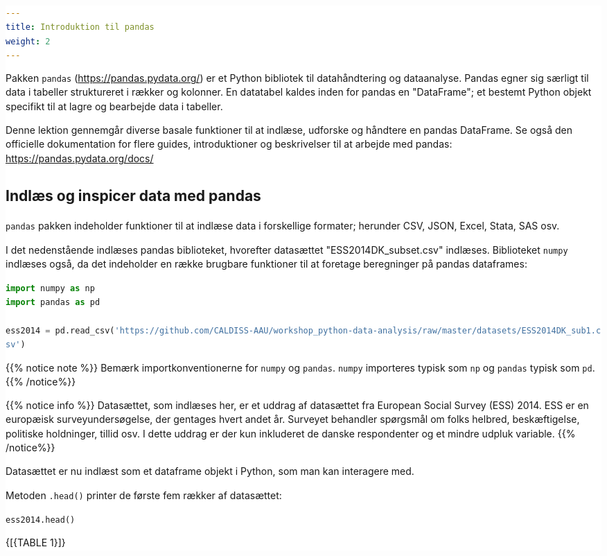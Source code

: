 ```yaml
---
title: Introduktion til pandas
weight: 2
---
```

Pakken `pandas` (https://pandas.pydata.org/) er et Python bibliotek til datahåndtering og dataanalyse. Pandas egner sig særligt til data i tabeller struktureret i rækker og kolonner. En datatabel kaldes inden for pandas en "DataFrame"; et bestemt Python objekt specifikt til at lagre og bearbejde data i tabeller.

Denne lektion gennemgår diverse basale funktioner til at indlæse, udforske og håndtere en pandas DataFrame. Se også den officielle dokumentation for flere guides, introduktioner og beskrivelser til at arbejde med pandas: https://pandas.pydata.org/docs/

## Indlæs og inspicer data med pandas

`pandas` pakken indeholder funktioner til at indlæse data i forskellige formater; herunder CSV, JSON, Excel, Stata, SAS osv.

I det nedenstående indlæses pandas biblioteket, hvorefter datasættet "ESS2014DK_subset.csv" indlæses. Biblioteket `numpy` indlæses også, da det indeholder en række brugbare funktioner til at foretage beregninger på pandas dataframes:


```python
import numpy as np
import pandas as pd

ess2014 = pd.read_csv('https://github.com/CALDISS-AAU/workshop_python-data-analysis/raw/master/datasets/ESS2014DK_sub1.csv')
```

{{% notice note %}}
Bemærk importkonventionerne for `numpy` og `pandas`. `numpy` importeres typisk som `np` og `pandas` typisk som `pd`.
{{% /notice%}}

{{% notice info %}}
Datasættet, som indlæses her, er et uddrag af datasættet fra European Social Survey (ESS) 2014. ESS er en europæisk surveyundersøgelse, der gentages hvert andet år. Surveyet behandler spørgsmål om folks helbred, beskæftigelse, politiske holdninger, tillid osv. I dette uddrag er der kun inkluderet de danske respondenter og et mindre udpluk variable.
{{% /notice%}}

Datasættet er nu indlæst som et dataframe objekt i Python, som man kan interagere med. 

Metoden `.head()` printer de første fem rækker af datasættet:


```python
ess2014.head()
```



{[{TABLE 1}]}
